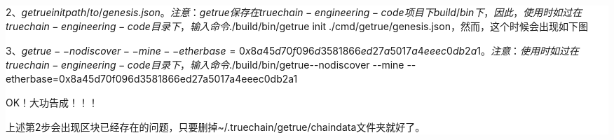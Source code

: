 2、$getrue init path/to/genesis.json。注意：getrue保存在truechain-engineering-code项目下build/bin下，因此，使用时如过在truechain-engineering-code目录下，输入命令$./build/bin/getrue init ./cmd/getrue/genesis.json，然而，这个时候会出现如下图

3、$getrue--nodiscover --mine --etherbase=0x8a45d70f096d3581866ed27a5017a4eeec0db2a1。注意：使用时如过在truechain-engineering-code目录下，输入命令$./build/bin/getrue--nodiscover --mine --etherbase=0x8a45d70f096d3581866ed27a5017a4eeec0db2a1

OK！大功告成！！！
 
上述第2步会出现区块已经存在的问题，只要删掉~/.truechain/getrue/chaindata文件夹就好了。
 
 
